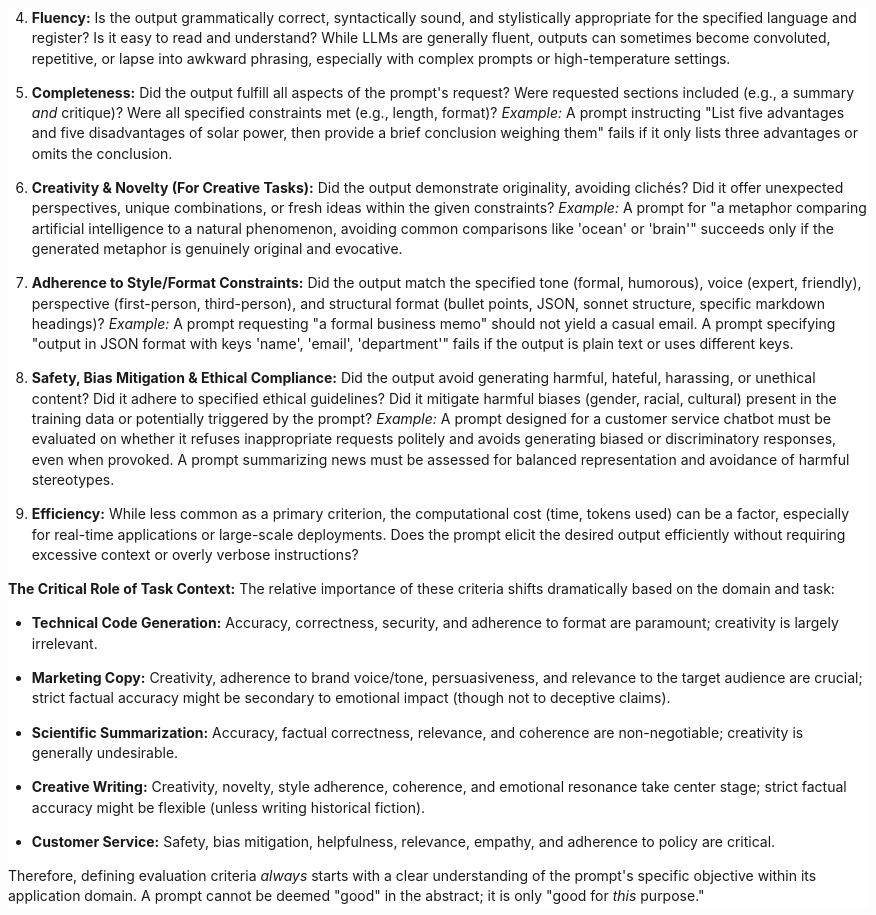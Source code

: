 4.  **Fluency:** Is the output grammatically correct, syntactically sound, and stylistically appropriate for the specified language and register? Is it easy to read and understand? While LLMs are generally fluent, outputs can sometimes become convoluted, repetitive, or lapse into awkward phrasing, especially with complex prompts or high-temperature settings.

5.  **Completeness:** Did the output fulfill all aspects of the prompt's request? Were requested sections included (e.g., a summary *and* critique)? Were all specified constraints met (e.g., length, format)? *Example:* A prompt instructing "List five advantages and five disadvantages of solar power, then provide a brief conclusion weighing them" fails if it only lists three advantages or omits the conclusion.

6.  **Creativity & Novelty (For Creative Tasks):** Did the output demonstrate originality, avoiding clichés? Did it offer unexpected perspectives, unique combinations, or fresh ideas within the given constraints? *Example:* A prompt for "a metaphor comparing artificial intelligence to a natural phenomenon, avoiding common comparisons like 'ocean' or 'brain'" succeeds only if the generated metaphor is genuinely original and evocative.

7.  **Adherence to Style/Format Constraints:** Did the output match the specified tone (formal, humorous), voice (expert, friendly), perspective (first-person, third-person), and structural format (bullet points, JSON, sonnet structure, specific markdown headings)? *Example:* A prompt requesting "a formal business memo" should not yield a casual email. A prompt specifying "output in JSON format with keys 'name', 'email', 'department'" fails if the output is plain text or uses different keys.

8.  **Safety, Bias Mitigation & Ethical Compliance:** Did the output avoid generating harmful, hateful, harassing, or unethical content? Did it adhere to specified ethical guidelines? Did it mitigate harmful biases (gender, racial, cultural) present in the training data or potentially triggered by the prompt? *Example:* A prompt designed for a customer service chatbot must be evaluated on whether it refuses inappropriate requests politely and avoids generating biased or discriminatory responses, even when provoked. A prompt summarizing news must be assessed for balanced representation and avoidance of harmful stereotypes.

9.  **Efficiency:** While less common as a primary criterion, the computational cost (time, tokens used) can be a factor, especially for real-time applications or large-scale deployments. Does the prompt elicit the desired output efficiently without requiring excessive context or overly verbose instructions?

**The Critical Role of Task Context:** The relative importance of these criteria shifts dramatically based on the domain and task:

*   **Technical Code Generation:** Accuracy, correctness, security, and adherence to format are paramount; creativity is largely irrelevant.

*   **Marketing Copy:** Creativity, adherence to brand voice/tone, persuasiveness, and relevance to the target audience are crucial; strict factual accuracy might be secondary to emotional impact (though not to deceptive claims).

*   **Scientific Summarization:** Accuracy, factual correctness, relevance, and coherence are non-negotiable; creativity is generally undesirable.

*   **Creative Writing:** Creativity, novelty, style adherence, coherence, and emotional resonance take center stage; strict factual accuracy might be flexible (unless writing historical fiction).

*   **Customer Service:** Safety, bias mitigation, helpfulness, relevance, empathy, and adherence to policy are critical.

Therefore, defining evaluation criteria *always* starts with a clear understanding of the prompt's specific objective within its application domain. A prompt cannot be deemed "good" in the abstract; it is only "good for *this* purpose."
